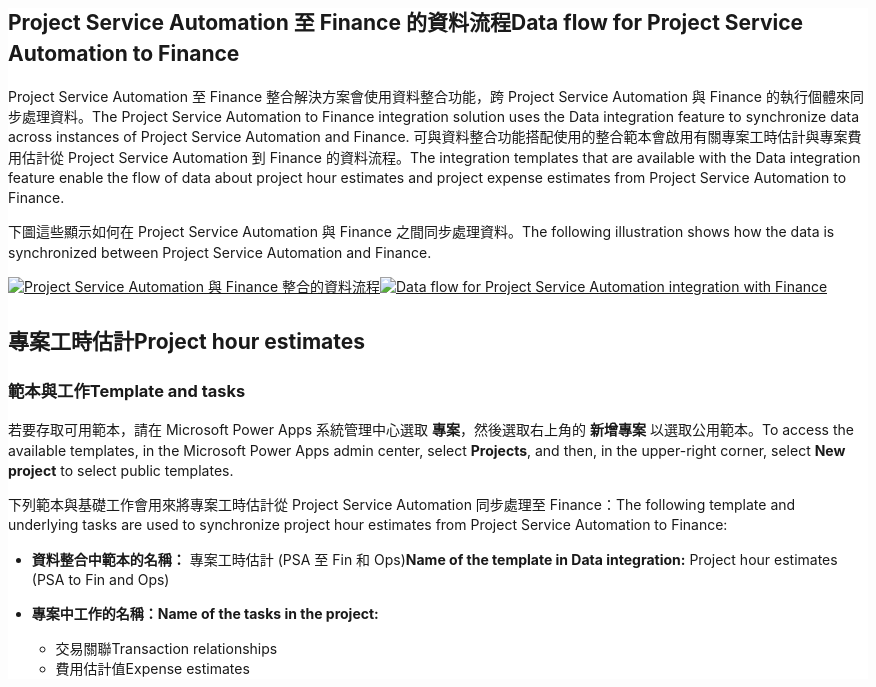 ## <a name="data-flow-for-project-service-automation-to-finance"></a><span data-ttu-id="d47ae-107">Project Service Automation 至 Finance 的資料流程</span><span class="sxs-lookup"><span data-stu-id="d47ae-107">Data flow for Project Service Automation to Finance</span></span>

<span data-ttu-id="d47ae-108">Project Service Automation 至 Finance 整合解決方案會使用資料整合功能，跨 Project Service Automation 與 Finance 的執行個體來同步處理資料。</span><span class="sxs-lookup"><span data-stu-id="d47ae-108">The Project Service Automation to Finance integration solution uses the Data integration feature to synchronize data across instances of Project Service Automation and Finance.</span></span> <span data-ttu-id="d47ae-109">可與資料整合功能搭配使用的整合範本會啟用有關專案工時估計與專案費用估計從 Project Service Automation 到 Finance 的資料流程。</span><span class="sxs-lookup"><span data-stu-id="d47ae-109">The integration templates that are available with the Data integration feature enable the flow of data about project hour estimates and project expense estimates from Project Service Automation to Finance.</span></span>

<span data-ttu-id="d47ae-110">下圖這些顯示如何在 Project Service Automation 與 Finance 之間同步處理資料。</span><span class="sxs-lookup"><span data-stu-id="d47ae-110">The following illustration shows how the data is synchronized between Project Service Automation and Finance.</span></span>

<span data-ttu-id="d47ae-111">[![Project Service Automation 與 Finance 整合的資料流程](./media/ProjectEstimatesFlow.png)](./media/ProjectEstimatesFlow.png)</span><span class="sxs-lookup"><span data-stu-id="d47ae-111">[![Data flow for Project Service Automation integration with Finance](./media/ProjectEstimatesFlow.png)](./media/ProjectEstimatesFlow.png)</span></span>

## <a name="project-hour-estimates"></a><span data-ttu-id="d47ae-112">專案工時估計</span><span class="sxs-lookup"><span data-stu-id="d47ae-112">Project hour estimates</span></span>

### <a name="template-and-tasks"></a><span data-ttu-id="d47ae-113">範本與工作</span><span class="sxs-lookup"><span data-stu-id="d47ae-113">Template and tasks</span></span>

<span data-ttu-id="d47ae-114">若要存取可用範本，請在 Microsoft Power Apps 系統管理中心選取 **專案**，然後選取右上角的 **新增專案** 以選取公用範本。</span><span class="sxs-lookup"><span data-stu-id="d47ae-114">To access the available templates, in the Microsoft Power Apps admin center, select **Projects**, and then, in the upper-right corner, select **New project** to select public templates.</span></span>

<span data-ttu-id="d47ae-115">下列範本與基礎工作會用來將專案工時估計從 Project Service Automation 同步處理至 Finance：</span><span class="sxs-lookup"><span data-stu-id="d47ae-115">The following template and underlying tasks are used to synchronize project hour estimates from Project Service Automation to Finance:</span></span>

- <span data-ttu-id="d47ae-116">**資料整合中範本的名稱：** 專案工時估計 (PSA 至 Fin 和 Ops)</span><span class="sxs-lookup"><span data-stu-id="d47ae-116">**Name of the template in Data integration:** Project hour estimates (PSA to Fin and Ops)</span></span>
- <span data-ttu-id="d47ae-117">**專案中工作的名稱：**</span><span class="sxs-lookup"><span data-stu-id="d47ae-117">**Name of the tasks in the project:**</span></span>

    - <span data-ttu-id="d47ae-118">交易關聯</span><span class="sxs-lookup"><span data-stu-id="d47ae-118">Transaction relationships</span></span>
    - <span data-ttu-id="d47ae-119">費用估計值</span><span class="sxs-lookup"><span data-stu-id="d47ae-119">Expense estimates</span></span>
